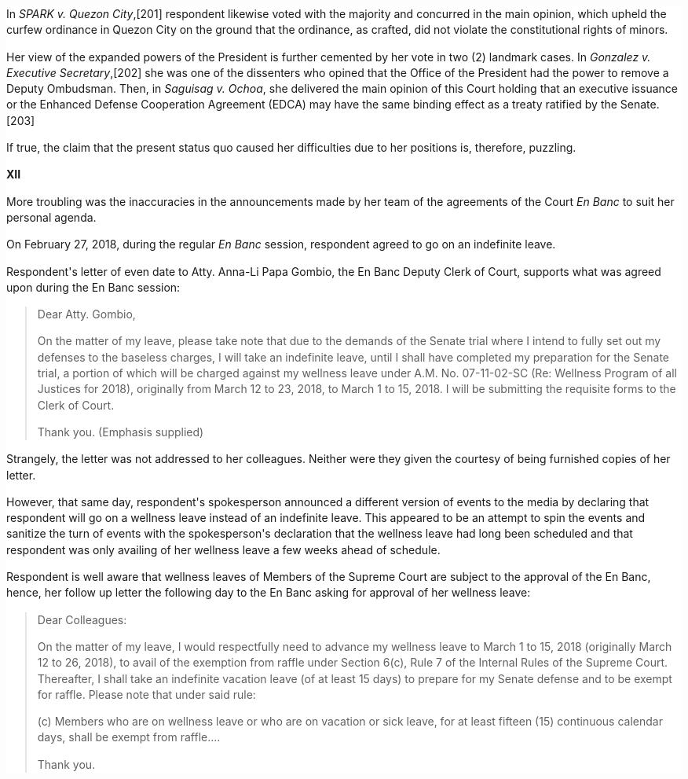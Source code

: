 In _SPARK v. Quezon City_,[201] respondent likewise voted with the majority and concurred in the main opinion, which upheld the curfew ordinance in Quezon City on the ground that the ordinance, as crafted, did not violate the constitutional rights of minors.

Her view of the expanded powers of the President is further cemented by her vote in two (2) landmark cases. In _Gonzalez v. Executive Secretary_,[202] she was one of the dissenters who opined that the Office of the President had the power to remove a Deputy Ombudsman. Then, in _Saguisag v. Ochoa_, she delivered the main opinion of this Court holding that an executive issuance or the Enhanced Defense Cooperation Agreement (EDCA) may have the same binding effect as a treaty ratified by the Senate.[203]

If true, the claim that the present status quo caused her difficulties due to her positions is, therefore, puzzling.

**XII**  

  
More troubling was the inaccuracies in the announcements made by her team of the agreements of the Court _En Banc_ to suit her personal agenda.

On February 27, 2018, during the regular _En Banc_ session, respondent agreed to go on an indefinite leave.

Respondent's letter of even date to Atty. Anna-Li Papa Gombio, the En Banc Deputy Clerk of Court, supports what was agreed upon during the En Banc session:

> Dear Atty. Gombio,
> 
> On the matter of my leave, please take note that due to the demands of the Senate trial where I intend to fully set out my defenses to the baseless charges, I will take an indefinite leave, until I shall have completed my preparation for the Senate trial, a portion of which will be charged against my wellness leave under A.M. No. 07-11-02-SC (Re: Wellness Program of all Justices for 2018), originally from March 12 to 23, 2018, to March 1 to 15, 2018. I will be submitting the requisite forms to the Clerk of Court.
> 
> Thank you. (Emphasis supplied)

Strangely, the letter was not addressed to her colleagues. Neither were they given the courtesy of being furnished copies of her letter.

However, that same day, respondent's spokesperson announced a different version of events to the media by declaring that respondent will go on a wellness leave instead of an indefinite leave. This appeared to be an attempt to spin the events and sanitize the turn of events with the spokesperson's declaration that the wellness leave had long been scheduled and that respondent was only availing of her wellness leave a few weeks ahead of schedule.

Respondent is well aware that wellness leaves of Members of the Supreme Court are subject to the approval of the En Banc, hence, her follow­ up letter the following day to the En Banc asking for approval of her wellness leave:

> Dear Colleagues:
> 
> On the matter of my leave, I would respectfully need to advance my wellness leave to March 1 to 15, 2018 (originally March 12 to 26, 2018), to avail of the exemption from raffle under Section 6(c), Rule 7 of the Internal Rules of the Supreme Court. Thereafter, I shall take an indefinite vacation leave (of at least 15 days) to prepare for my Senate defense and to be exempt for raffle. Please note that under said rule:
> 
> (c) Members who are on wellness leave or who are on vacation or sick leave, for at least fifteen (15) continuous calendar days, shall be exempt from raffle....
> 
> Thank you.

